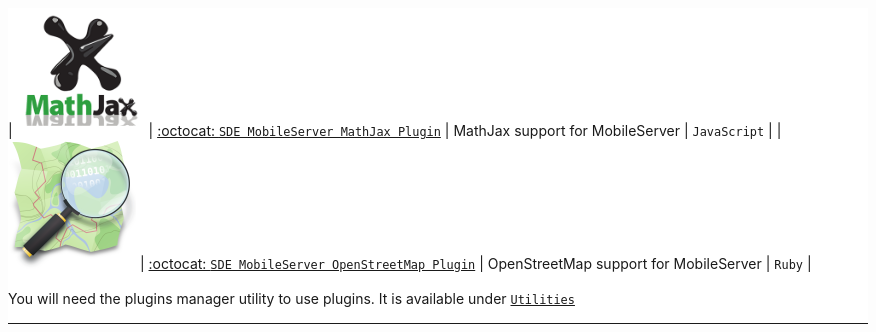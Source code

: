 | <img src="/Graphics/Plugins/MathJax/PNG/MathJax-Logo-300x300.png" alt="/Graphics/Plugins/MathJax/PNG/MathJax-Logo-300x300.png" width="128" height="128"> | [:octocat: `SDE MobileServer MathJax Plugin`](https://github.com/seanpm2001/SDE_MobileServer_Plugins_MathJax/) | MathJax support for MobileServer | `JavaScript` |
| <img src="/Graphics/Plugins/OpenStreetMap/SVG/Openstreetmap_logo.svg" alt="/Graphics/Plugins/OpenStreetMap/SVG/Openstreetmap_logo.svg" width="128" height="128"> | [:octocat: `SDE MobileServer OpenStreetMap Plugin`](https://github.com/seanpm2001/SDE_MobileServer_Plugins_OpenStreetMap/) | OpenStreetMap support for MobileServer | `Ruby` |

</details> 

You will need the plugins manager utility to use plugins. It is available under [`Utilities`](#Utilities)

</details> 

***
